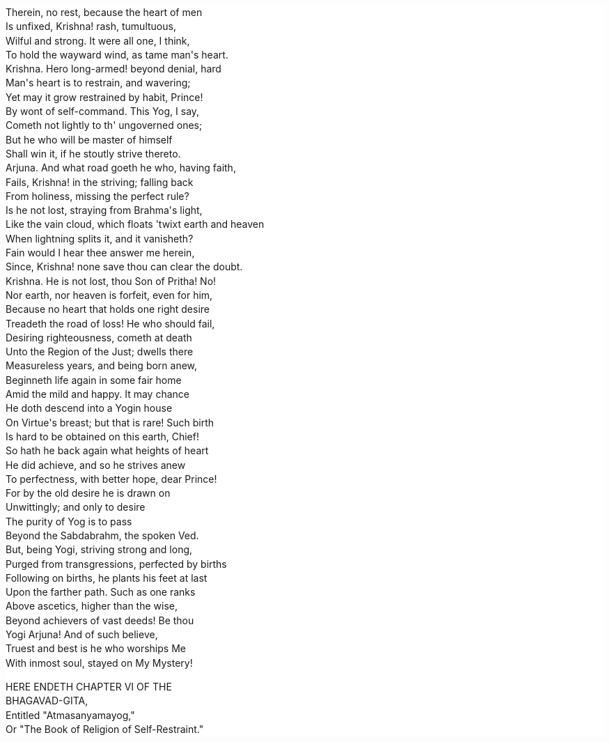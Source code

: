 Therein, no rest, because the heart of men  
Is unfixed, Krishna! rash, tumultuous,  
Wilful and strong. It were all one, I think,  
To hold the wayward wind, as tame man's heart.  
Krishna. Hero long-armed! beyond denial, hard  
Man's heart is to restrain, and wavering;  
Yet may it grow restrained by habit, Prince!  
By wont of self-command. This Yog, I say,  
Cometh not lightly to th' ungoverned ones;  
But he who will be master of himself  
Shall win it, if he stoutly strive thereto.  
Arjuna. And what road goeth he who, having faith,  
Fails, Krishna! in the striving; falling back  
From holiness, missing the perfect rule?  
Is he not lost, straying from Brahma's light,  
Like the vain cloud, which floats 'twixt earth and heaven  
When lightning splits it, and it vanisheth?  
Fain would I hear thee answer me herein,  
Since, Krishna! none save thou can clear the doubt.  
Krishna. He is not lost, thou Son of Pritha! No!  
Nor earth, nor heaven is forfeit, even for him,  
Because no heart that holds one right desire  
Treadeth the road of loss! He who should fail,  
Desiring righteousness, cometh at death  
Unto the Region of the Just; dwells there  
Measureless years, and being born anew,  
Beginneth life again in some fair home  
Amid the mild and happy. It may chance  
He doth descend into a Yogin house  
On Virtue's breast; but that is rare! Such birth  
Is hard to be obtained on this earth, Chief!  
So hath he back again what heights of heart  
He did achieve, and so he strives anew  
To perfectness, with better hope, dear Prince!  
For by the old desire he is drawn on  
Unwittingly; and only to desire  
The purity of Yog is to pass  
Beyond the Sabdabrahm, the spoken Ved.  
But, being Yogi, striving strong and long,  
Purged from transgressions, perfected by births  
Following on births, he plants his feet at last  
Upon the farther path. Such as one ranks  
Above ascetics, higher than the wise,  
Beyond achievers of vast deeds! Be thou  
Yogi Arjuna! And of such believe,  
Truest and best is he who worships Me  
With inmost soul, stayed on My Mystery!

HERE ENDETH CHAPTER VI OF THE  
BHAGAVAD-GITA,  
Entitled "Atmasanyamayog,"  
Or "The Book of Religion of Self-Restraint."
